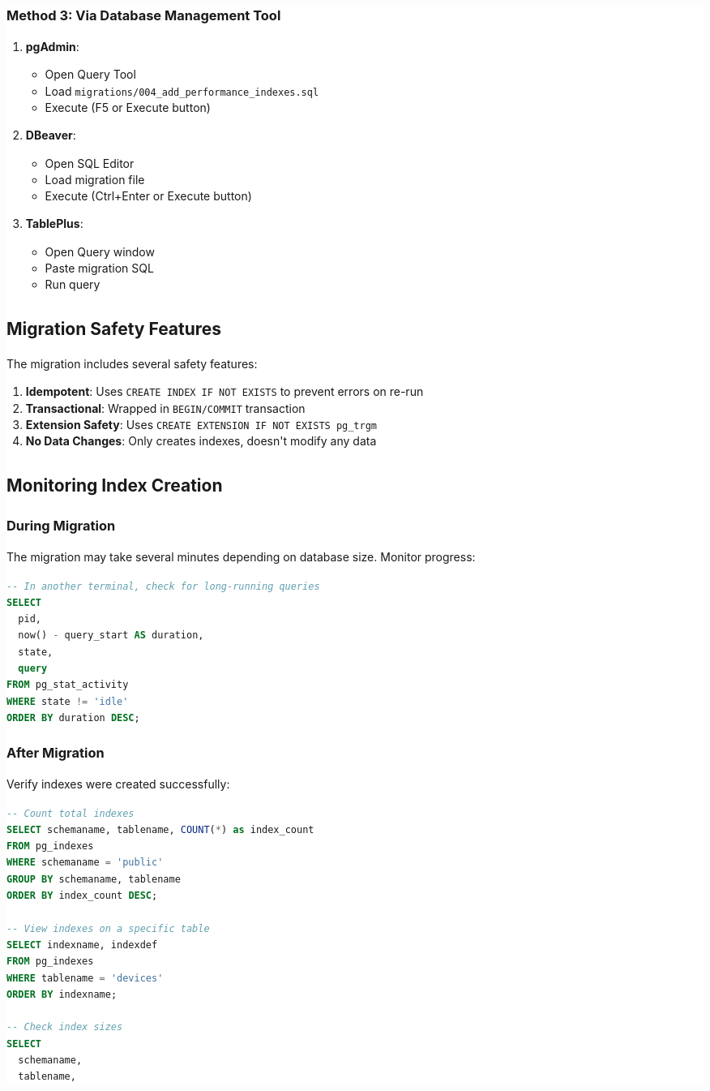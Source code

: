 ### Method 3: Via Database Management Tool

1. **pgAdmin**:
   - Open Query Tool
   - Load `migrations/004_add_performance_indexes.sql`
   - Execute (F5 or Execute button)

2. **DBeaver**:
   - Open SQL Editor
   - Load migration file
   - Execute (Ctrl+Enter or Execute button)

3. **TablePlus**:
   - Open Query window
   - Paste migration SQL
   - Run query

## Migration Safety Features

The migration includes several safety features:

1. **Idempotent**: Uses `CREATE INDEX IF NOT EXISTS` to prevent errors on re-run
2. **Transactional**: Wrapped in `BEGIN/COMMIT` transaction
3. **Extension Safety**: Uses `CREATE EXTENSION IF NOT EXISTS pg_trgm`
4. **No Data Changes**: Only creates indexes, doesn't modify any data

## Monitoring Index Creation

### During Migration

The migration may take several minutes depending on database size. Monitor progress:

```sql
-- In another terminal, check for long-running queries
SELECT
  pid,
  now() - query_start AS duration,
  state,
  query
FROM pg_stat_activity
WHERE state != 'idle'
ORDER BY duration DESC;
```

### After Migration

Verify indexes were created successfully:

```sql
-- Count total indexes
SELECT schemaname, tablename, COUNT(*) as index_count
FROM pg_indexes
WHERE schemaname = 'public'
GROUP BY schemaname, tablename
ORDER BY index_count DESC;

-- View indexes on a specific table
SELECT indexname, indexdef
FROM pg_indexes
WHERE tablename = 'devices'
ORDER BY indexname;

-- Check index sizes
SELECT
  schemaname,
  tablename,
```